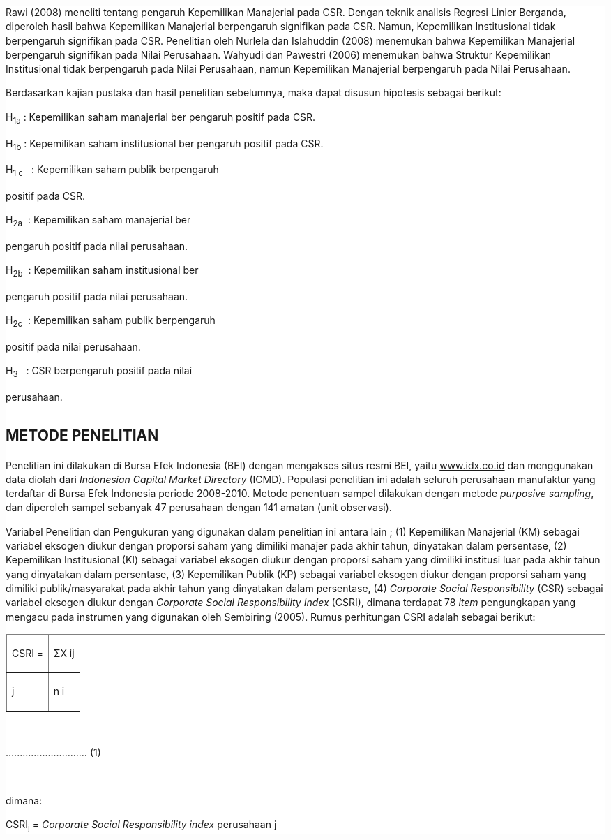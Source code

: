 <p><span class="font5">Rawi (2008) meneliti tentang pengaruh Kepemilikan Manajerial pada CSR. Dengan teknik analisis Regresi Linier Berganda, diperoleh hasil bahwa Kepemilikan Manajerial berpengaruh signifikan pada CSR. Namun, Kepemilikan Institusional tidak berpengaruh signifikan pada CSR. Penelitian oleh Nurlela dan Islahuddin (2008) menemukan bahwa Kepemilikan Manajerial berpengaruh signifikan pada Nilai Perusahaan. Wahyudi dan Pawestri (2006) menemukan bahwa Struktur Kepemilikan Institusional tidak berpengaruh pada Nilai Perusahaan, namun Kepemilikan Manajerial berpengaruh pada Nilai Perusahaan.</span></p>
<p><span class="font5">Berdasarkan kajian pustaka dan hasil penelitian sebelumnya, maka dapat disusun hipotesis sebagai berikut:</span></p>
<p><span class="font5">H<sub>1a</sub> : Kepemilikan saham manajerial ber pengaruh positif pada CSR.</span></p>
<p><span class="font5">H<sub>1b</sub> : Kepemilikan saham institusional ber pengaruh positif pada CSR.</span></p>
<p><span class="font5">H<sub>1 c</sub> &nbsp;&nbsp;: Kepemilikan saham publik berpengaruh</span></p>
<p><span class="font5">positif pada CSR.</span></p>
<p><span class="font5">H<sub>2a</sub> &nbsp;: Kepemilikan saham manajerial ber</span></p>
<p><span class="font5">pengaruh positif pada nilai perusahaan.</span></p>
<p><span class="font5">H<sub>2b</sub> &nbsp;: Kepemilikan saham institusional ber</span></p>
<p><span class="font5">pengaruh positif pada nilai perusahaan.</span></p>
<p><span class="font5">H<sub>2c</sub> &nbsp;: Kepemilikan saham publik berpengaruh</span></p>
<p><span class="font5">positif pada nilai perusahaan.</span></p>
<p><span class="font5">H<sub>3</sub> &nbsp;&nbsp;: CSR berpengaruh positif pada nilai</span></p>
<p><span class="font5">perusahaan.</span></p>
<h2><a name="bookmark6"></a><span class="font5" style="font-weight:bold;"><a name="bookmark7"></a>METODE PENELITIAN</span></h2>
<p><span class="font5">Penelitian ini dilakukan di Bursa Efek Indonesia (BEI) dengan mengakses situs resmi BEI, yaitu </span><a href="http://www.idx.co.id"><span class="font5">www.idx.co.id</span></a><span class="font5"> dan menggunakan data diolah dari </span><span class="font5" style="font-style:italic;">Indonesian Capital Market Directory</span><span class="font5"> (ICMD). Populasi penelitian ini adalah seluruh perusahaan manufaktur yang terdaftar di Bursa Efek Indonesia periode 2008-2010. Metode penentuan sampel dilakukan dengan metode </span><span class="font5" style="font-style:italic;">purposive sampling</span><span class="font5">, dan diperoleh sampel sebanyak 47 perusahaan dengan 141 amatan (unit observasi).</span></p>
<p><span class="font5">Variabel Penelitian dan Pengukuran yang digunakan dalam penelitian ini antara lain ; (1) Kepemilikan Manajerial (KM) sebagai variabel eksogen diukur dengan proporsi saham yang dimiliki manajer pada akhir tahun, dinyatakan dalam persentase, (2) Kepemilikan Institusional (KI) sebagai variabel eksogen diukur dengan proporsi saham yang dimiliki institusi luar pada akhir tahun yang dinyatakan dalam persentase, (3) Kepemilikan Publik (KP) sebagai variabel eksogen diukur dengan proporsi saham yang dimiliki publik/masyarakat pada akhir tahun yang dinyatakan dalam persentase, (4) </span><span class="font5" style="font-style:italic;">Corporate Social Responsibility</span><span class="font5"> (CSR) sebagai variabel eksogen diukur dengan </span><span class="font5" style="font-style:italic;">Corporate Social Responsibility Index</span><span class="font5"> (CSRI), dimana terdapat 78 </span><span class="font5" style="font-style:italic;">item</span><span class="font5"> pengungkapan yang mengacu pada instrumen yang digunakan oleh Sembiring (2005). Rumus perhitungan CSRI adalah sebagai berikut:</span></p>
<div>
<table border="1">
<tr><td style="vertical-align:bottom;">
<p><span class="font6">CSRI =</span></p></td><td style="vertical-align:bottom;">
<p><span class="font1">Σ</span><span class="font6">X </span><span class="font2">ij</span></p></td></tr>
<tr><td style="vertical-align:top;">
<p><span class="font2">j</span></p></td><td style="vertical-align:top;">
<p><span class="font6">n </span><span class="font2">i</span></p></td></tr>
</table>
</div><br clear="all">
<div>
<p><span class="font5">…......…..…………… (1)</span></p>
</div><br clear="all">
<p><span class="font5">dimana:</span></p>
<p><span class="font5">CSRI<sub>j</sub> = </span><span class="font5" style="font-style:italic;">Corporate Social Responsibility index</span><span class="font5"> perusahaan j</span></p>